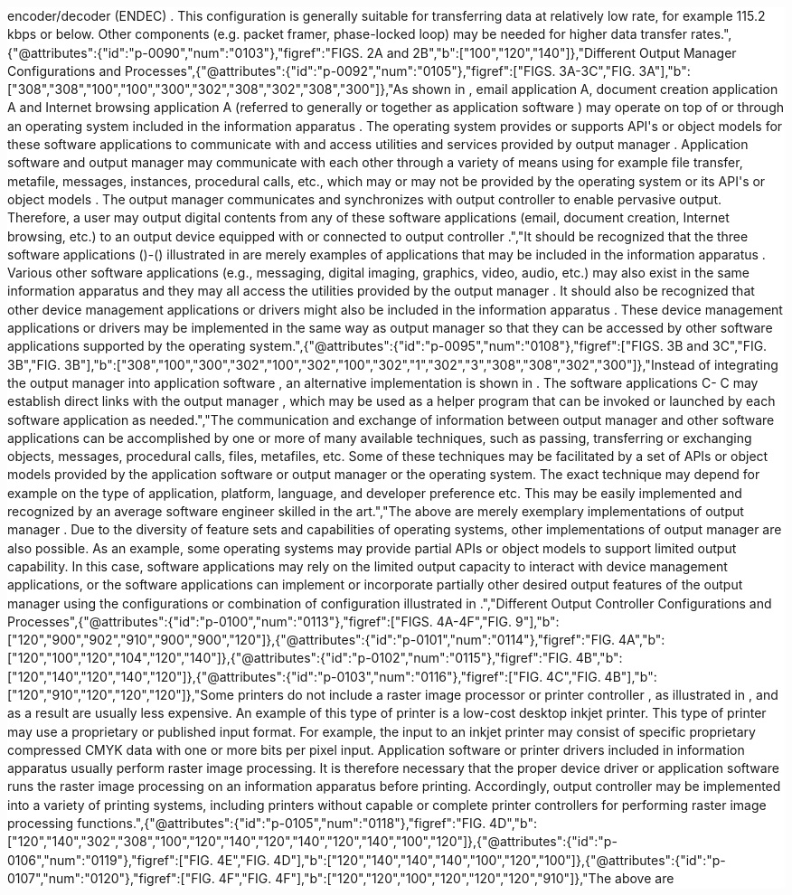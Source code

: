 encoder\/decoder (ENDEC) . This configuration is generally suitable for transferring data at relatively low rate, for example 115.2 kbps or below. Other components (e.g. packet framer, phase-locked loop) may be needed for higher data transfer rates.",{"@attributes":{"id":"p-0090","num":"0103"},"figref":"FIGS. 2A and 2B","b":["100","120","140"]},"Different Output Manager Configurations and Processes",{"@attributes":{"id":"p-0092","num":"0105"},"figref":["FIGS. 3A-3C","FIG. 3A"],"b":["308","308","100","100","300","302","308","302","308","300"]},"As shown in , email application  A, document creation application  A and Internet browsing application  A (referred to generally or together as application software ) may operate on top of or through an operating system included in the information apparatus . The operating system provides or supports API's or object models  for these software applications  to communicate with and access utilities and services provided by output manager . Application software  and output manager  may communicate with each other through a variety of means using for example file transfer, metafile, messages, instances, procedural calls, etc., which may or may not be provided by the operating system or its API's or object models . The output manager  communicates and synchronizes with output controller  to enable pervasive output. Therefore, a user may output digital contents from any of these software applications  (email, document creation, Internet browsing, etc.) to an output device  equipped with or connected to output controller .","It should be recognized that the three software applications ()-() illustrated in  are merely examples of applications that may be included in the information apparatus . Various other software applications  (e.g., messaging, digital imaging, graphics, video, audio, etc.) may also exist in the same information apparatus  and they may all access the utilities provided by the output manager . It should also be recognized that other device management applications or drivers might also be included in the information apparatus . These device management applications or drivers may be implemented in the same way as output manager  so that they can be accessed by other software applications supported by the operating system.",{"@attributes":{"id":"p-0095","num":"0108"},"figref":["FIGS. 3B and 3C","FIG. 3B","FIG. 3B"],"b":["308","100","300","302","100","302","100","302","1","302","3","308","308","302","300"]},"Instead of integrating the output manager  into application software , an alternative implementation is shown in . The software applications  C- C may establish direct links with the output manager , which may be used as a helper program that can be invoked or launched by each software application  as needed.","The communication and exchange of information between output manager  and other software applications  can be accomplished by one or more of many available techniques, such as passing, transferring or exchanging objects, messages, procedural calls, files, metafiles, etc. Some of these techniques may be facilitated by a set of APIs or object models provided by the application software  or output manager  or the operating system. The exact technique may depend for example on the type of application, platform, language, and developer preference etc. This may be easily implemented and recognized by an average software engineer skilled in the art.","The above are merely exemplary implementations of output manager . Due to the diversity of feature sets and capabilities of operating systems, other implementations of output manager  are also possible. As an example, some operating systems may provide partial APIs or object models to support limited output capability. In this case, software applications  may rely on the limited output capacity to interact with device management applications, or the software applications  can implement or incorporate partially other desired output features of the output manager  using the configurations or combination of configuration illustrated in .","Different Output Controller Configurations and Processes",{"@attributes":{"id":"p-0100","num":"0113"},"figref":["FIGS. 4A-4F","FIG. 9"],"b":["120","900","902","910","900","900","120"]},{"@attributes":{"id":"p-0101","num":"0114"},"figref":"FIG. 4A","b":["120","100","120","104","120","140"]},{"@attributes":{"id":"p-0102","num":"0115"},"figref":"FIG. 4B","b":["120","140","120","140","120"]},{"@attributes":{"id":"p-0103","num":"0116"},"figref":["FIG. 4C","FIG. 4B"],"b":["120","910","120","120","120"]},"Some printers do not include a raster image processor or printer controller , as illustrated in , and as a result are usually less expensive. An example of this type of printer is a low-cost desktop inkjet printer. This type of printer may use a proprietary or published input format. For example, the input to an inkjet printer may consist of specific proprietary compressed CMYK data with one or more bits per pixel input. Application software  or printer drivers included in information apparatus  usually perform raster image processing. It is therefore necessary that the proper device driver or application software runs the raster image processing on an information apparatus  before printing. Accordingly, output controller  may be implemented into a variety of printing systems, including printers without capable or complete printer controllers for performing raster image processing functions.",{"@attributes":{"id":"p-0105","num":"0118"},"figref":"FIG. 4D","b":["120","140","302","308","100","120","140","120","140","120","140","100","120"]},{"@attributes":{"id":"p-0106","num":"0119"},"figref":["FIG. 4E","FIG. 4D"],"b":["120","140","140","140","100","120","100"]},{"@attributes":{"id":"p-0107","num":"0120"},"figref":["FIG. 4F","FIG. 4F"],"b":["120","120","100","120","120","120","910"]},"The above are